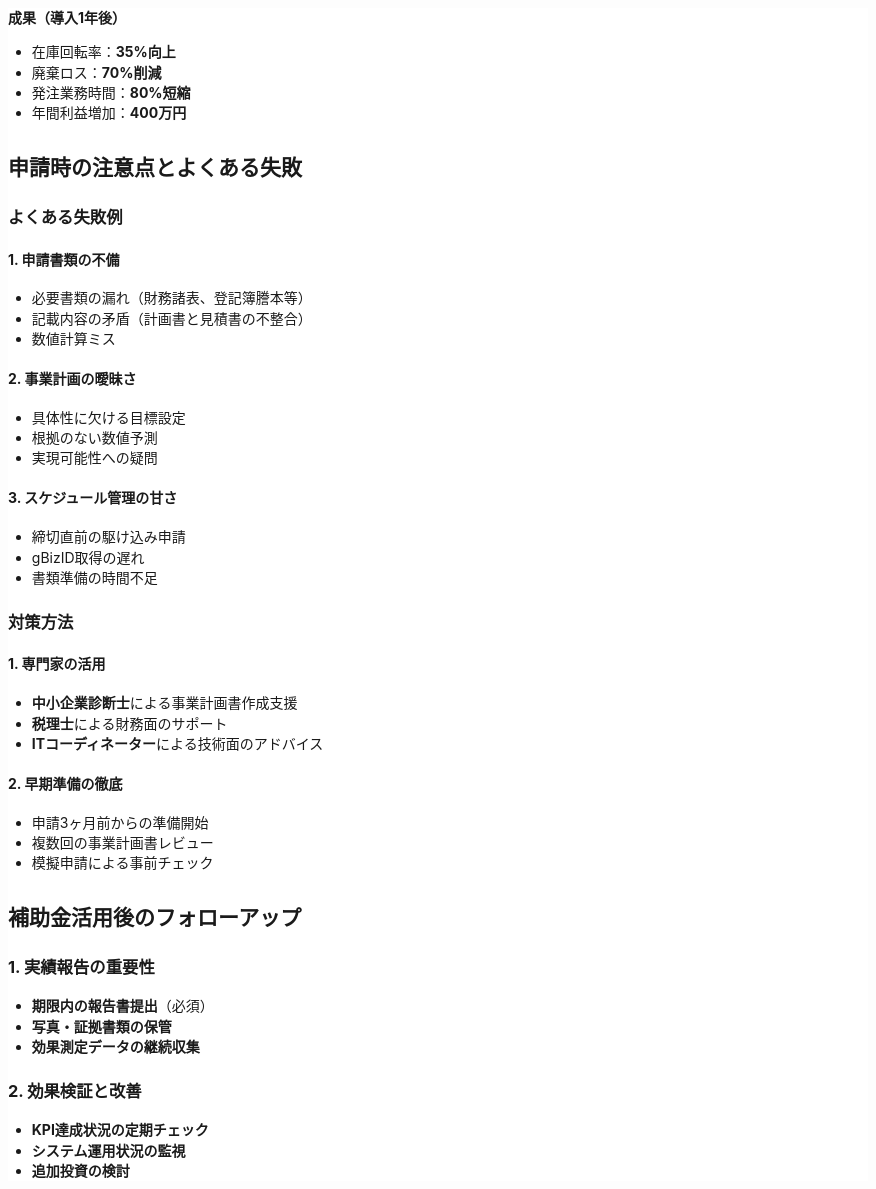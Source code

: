 **成果（導入1年後）**
- 在庫回転率：**35%向上**
- 廃棄ロス：**70%削減**
- 発注業務時間：**80%短縮**
- 年間利益増加：**400万円**

## 申請時の注意点とよくある失敗

### よくある失敗例

#### 1. **申請書類の不備**
- 必要書類の漏れ（財務諸表、登記簿謄本等）
- 記載内容の矛盾（計画書と見積書の不整合）
- 数値計算ミス

#### 2. **事業計画の曖昧さ**
- 具体性に欠ける目標設定
- 根拠のない数値予測
- 実現可能性への疑問

#### 3. **スケジュール管理の甘さ**
- 締切直前の駆け込み申請
- gBizID取得の遅れ
- 書類準備の時間不足

### 対策方法

#### 1. **専門家の活用**
- **中小企業診断士**による事業計画書作成支援
- **税理士**による財務面のサポート
- **ITコーディネーター**による技術面のアドバイス

#### 2. **早期準備の徹底**
- 申請3ヶ月前からの準備開始
- 複数回の事業計画書レビュー
- 模擬申請による事前チェック

## 補助金活用後のフォローアップ

### 1. **実績報告の重要性**
- **期限内の報告書提出**（必須）
- **写真・証拠書類の保管**
- **効果測定データの継続収集**

### 2. **効果検証と改善**
- **KPI達成状況の定期チェック**
- **システム運用状況の監視**
- **追加投資の検討**
